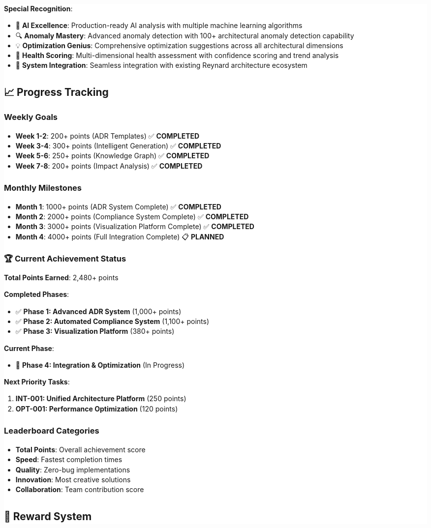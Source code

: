 **Special Recognition**:

- 🤖 **AI Excellence**: Production-ready AI analysis with multiple machine learning algorithms
- 🔍 **Anomaly Mastery**: Advanced anomaly detection with 100+ architectural anomaly detection capability
- 💡 **Optimization Genius**: Comprehensive optimization suggestions across all architectural dimensions
- 🎯 **Health Scoring**: Multi-dimensional health assessment with confidence scoring and trend analysis
- 🔧 **System Integration**: Seamless integration with existing Reynard architecture ecosystem

## 📈 Progress Tracking

### Weekly Goals

- **Week 1-2**: 200+ points (ADR Templates) ✅ **COMPLETED**
- **Week 3-4**: 300+ points (Intelligent Generation) ✅ **COMPLETED**
- **Week 5-6**: 250+ points (Knowledge Graph) ✅ **COMPLETED**
- **Week 7-8**: 200+ points (Impact Analysis) ✅ **COMPLETED**

### Monthly Milestones

- **Month 1**: 1000+ points (ADR System Complete) ✅ **COMPLETED**
- **Month 2**: 2000+ points (Compliance System Complete) ✅ **COMPLETED**
- **Month 3**: 3000+ points (Visualization Platform Complete) ✅ **COMPLETED**
- **Month 4**: 4000+ points (Full Integration Complete) 📋 **PLANNED**

### 🏆 **Current Achievement Status**

**Total Points Earned**: 2,480+ points

**Completed Phases**:

- ✅ **Phase 1: Advanced ADR System** (1,000+ points)
- ✅ **Phase 2: Automated Compliance System** (1,100+ points)
- ✅ **Phase 3: Visualization Platform** (380+ points)

**Current Phase**:

- 🚧 **Phase 4: Integration & Optimization** (In Progress)

**Next Priority Tasks**:

1. **INT-001: Unified Architecture Platform** (250 points)
2. **OPT-001: Performance Optimization** (120 points)

### Leaderboard Categories

- **Total Points**: Overall achievement score
- **Speed**: Fastest completion times
- **Quality**: Zero-bug implementations
- **Innovation**: Most creative solutions
- **Collaboration**: Team contribution score

## 🎁 Reward System
